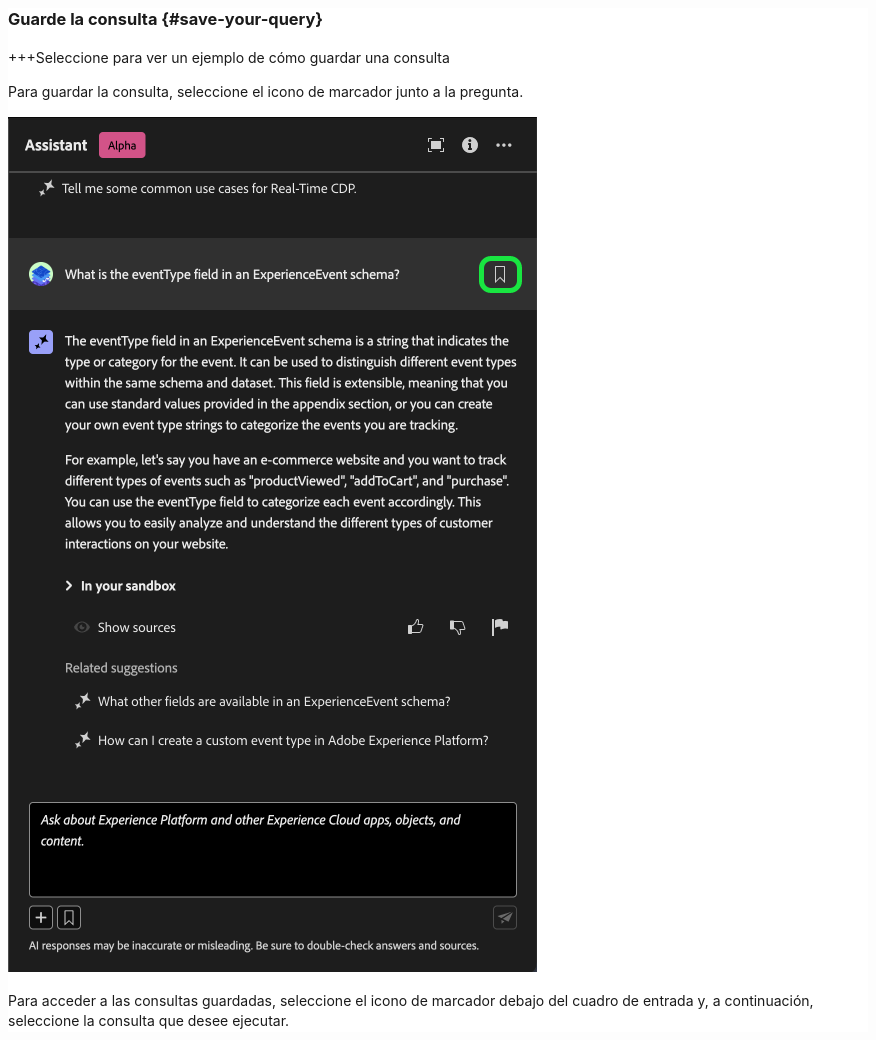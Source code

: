 ### Guarde la consulta {#save-your-query}

+++Seleccione para ver un ejemplo de cómo guardar una consulta

Para guardar la consulta, seleccione el icono de marcador junto a la pregunta.

![Captura de pantalla de un marcador seleccionado.](./images/ai-assistant/save-your-query.png)

Para acceder a las consultas guardadas, seleccione el icono de marcador debajo del cuadro de entrada y, a continuación, seleccione la consulta que desee ejecutar.
